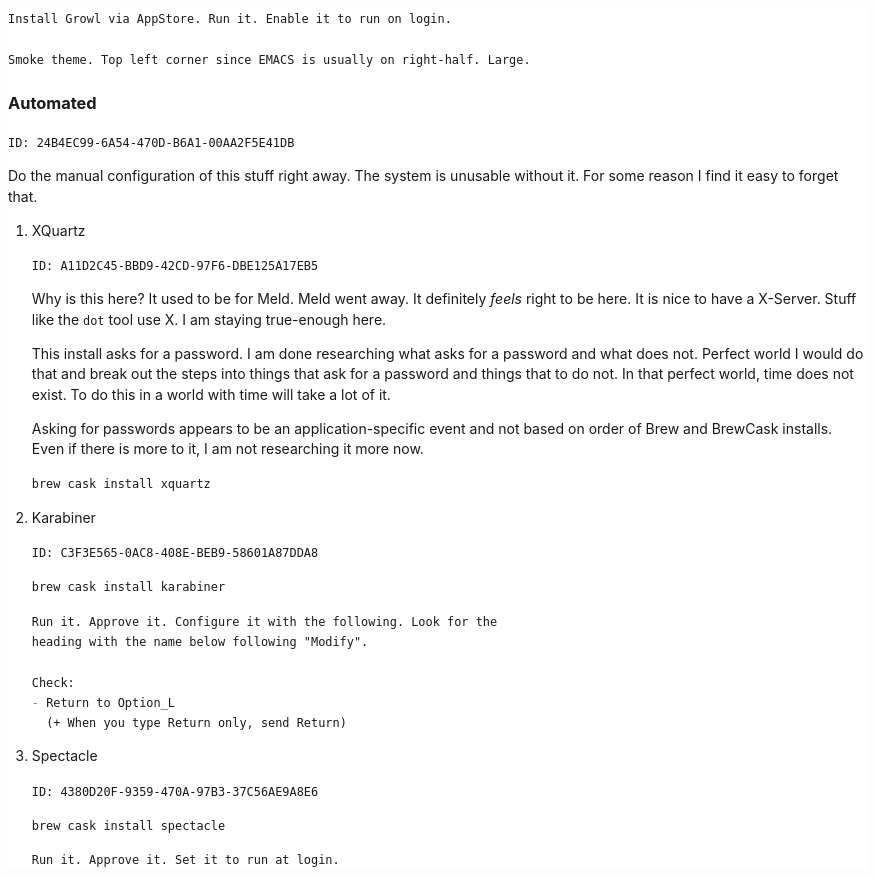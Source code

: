     Install Growl via AppStore. Run it. Enable it to run on login.

    Smoke theme. Top left corner since EMACS is usually on right-half. Large.

### Automated

    ID: 24B4EC99-6A54-470D-B6A1-00AA2F5E41DB

Do the manual configuration of this stuff right away. The system is unusable
without it. For some reason I find it easy to forget that.

1.  XQuartz

        ID: A11D2C45-BBD9-42CD-97F6-DBE125A17EB5

    Why is this here? It used to be for Meld. Meld went away. It definitely *feels*
    right to be here. It is nice to have a X-Server. Stuff like the `dot` tool
    use X. I am staying true-enough here.

    This install asks for a password. I am done researching what asks for a password
    and what does not. Perfect world I would do that and break out the steps into
    things that ask for a password and things that to do not. In that perfect world,
    time does not exist. To do this in a world with time will take a lot of it.

    Asking for passwords appears to be an application-specific event and not based
    on order of Brew and BrewCask installs. Even if there is more to it, I am not
    researching it more now.

    ```sh
    brew cask install xquartz
    ```

2.  Karabiner

        ID: C3F3E565-0AC8-408E-BEB9-58601A87DDA8

    ```sh
    brew cask install karabiner
    ```

    ```org
    Run it. Approve it. Configure it with the following. Look for the
    heading with the name below following "Modify".

    Check:
    - Return to Option_L
      (+ When you type Return only, send Return)
    ```

3.  Spectacle

        ID: 4380D20F-9359-470A-97B3-37C56AE9A8E6

    ```sh
    brew cask install spectacle
    ```

    ```org
    Run it. Approve it. Set it to run at login.
    ```
